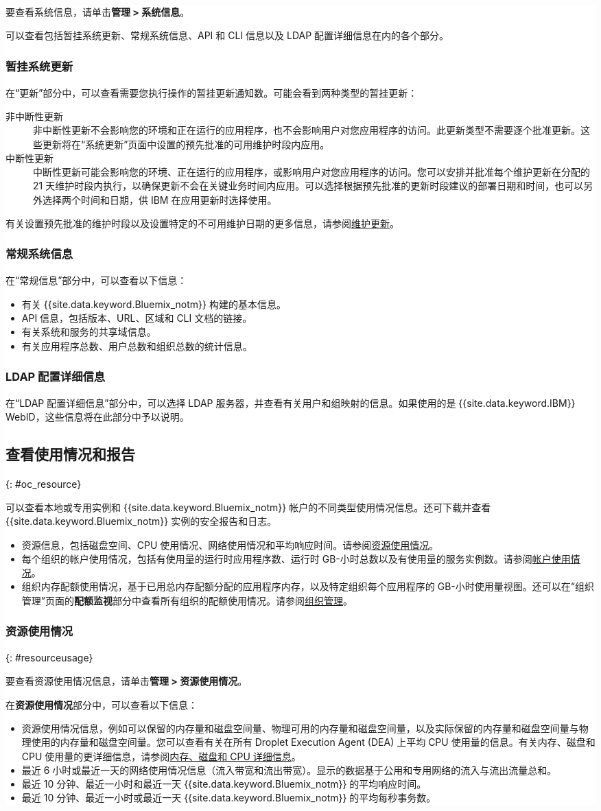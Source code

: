 要查看系统信息，请单击**管理 &gt; 系统信息**。

可以查看包括暂挂系统更新、常规系统信息、API 和 CLI 信息以及 LDAP 配置详细信息在内的各个部分。

### 暂挂系统更新

在“更新”部分中，可以查看需要您执行操作的暂挂更新通知数。可能会看到两种类型的暂挂更新：

<dl>
<dt>非中断性更新</dt>
<dd>非中断性更新不会影响您的环境和正在运行的应用程序，也不会影响用户对您应用程序的访问。此更新类型不需要逐个批准更新。这些更新将在“系统更新”页面中设置的预先批准的可用维护时段内应用。</dd>
<dt>中断性更新</dt>
<dd>中断性更新可能会影响您的环境、正在运行的应用程序，或影响用户对您应用程序的访问。您可以安排并批准每个维护更新在分配的 21 天维护时段内执行，以确保更新不会在关键业务时间内应用。可以选择根据预先批准的更新时段建议的部署日期和时间，也可以另外选择两个时间和日期，供 IBM 在应用更新时选择使用。</dd>
</dl>

有关设置预先批准的维护时段以及设置特定的不可用维护日期的更多信息，请参阅[维护更新](index.html#oc_schedulemaintenance)。

### 常规系统信息

在“常规信息”部分中，可以查看以下信息：

- 有关 {{site.data.keyword.Bluemix_notm}} 构建的基本信息。
- API 信息，包括版本、URL、区域和 CLI 文档的链接。
- 有关系统和服务的共享域信息。
- 有关应用程序总数、用户总数和组织总数的统计信息。

### LDAP 配置详细信息

在“LDAP 配置详细信息”部分中，可以选择 LDAP 服务器，并查看有关用户和组映射的信息。如果使用的是 {{site.data.keyword.IBM}} WebID，这些信息将在此部分中予以说明。

## 查看使用情况和报告
{: #oc_resource}

可以查看本地或专用实例和 {{site.data.keyword.Bluemix_notm}} 帐户的不同类型使用情况信息。还可下载并查看 {{site.data.keyword.Bluemix_notm}} 实例的安全报告和日志。

- 资源信息，包括磁盘空间、CPU 使用情况、网络使用情况和平均响应时间。请参阅[资源使用情况](index.html#resourceusage)。
- 每个组织的帐户使用情况，包括有使用量的运行时应用程序数、运行时 GB-小时总数以及有使用量的服务实例数。请参阅[帐户使用情况](index.html#accountusage)。
- 组织内存配额使用情况，基于已用总内存配额分配的应用程序内存，以及特定组织每个应用程序的 GB-小时使用量视图。还可以在“组织管理”页面的**配额监视**部分中查看所有组织的配额使用情况。请参阅[组织管理](../admin/index.html#orgusage)。


### 资源使用情况
{: #resourceusage}

要查看资源使用情况信息，请单击**管理 &gt; 资源使用情况**。

在**资源使用情况**部分中，可以查看以下信息：

- 资源使用情况信息，例如可以保留的内存量和磁盘空间量、物理可用的内存量和磁盘空间量，以及实际保留的内存量和磁盘空间量与物理使用的内存量和磁盘空间量。您可以查看有关在所有 Droplet Execution Agent (DEA) 上平均 CPU 使用量的信息。有关内存、磁盘和 CPU 使用量的更详细信息，请参阅[内存、磁盘和 CPU 详细信息](index.html#resourceusagedetails)。
- 最近 6 小时或最近一天的网络使用情况信息（流入带宽和流出带宽）。显示的数据基于公用和专用网络的流入与流出流量总和。
- 最近 10 分钟、最近一小时和最近一天 {{site.data.keyword.Bluemix_notm}} 的平均响应时间。
- 最近 10 分钟、最近一小时或最近一天 {{site.data.keyword.Bluemix_notm}} 的平均每秒事务数。
